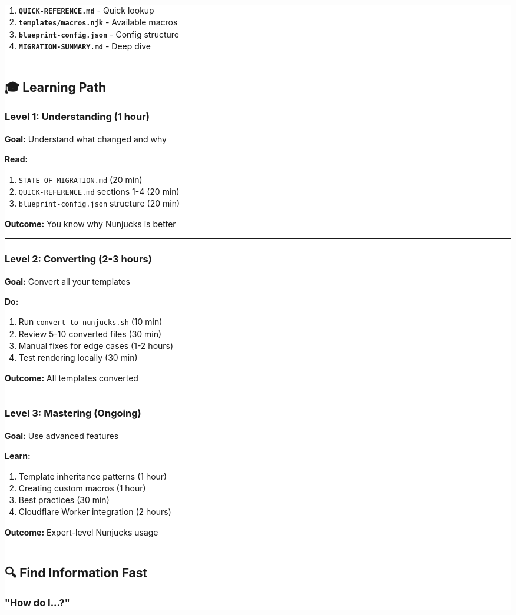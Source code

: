 1. **`QUICK-REFERENCE.md`** - Quick lookup
2. **`templates/macros.njk`** - Available macros
3. **`blueprint-config.json`** - Config structure
4. **`MIGRATION-SUMMARY.md`** - Deep dive

---

## 🎓 Learning Path

### Level 1: Understanding (1 hour)

**Goal:** Understand what changed and why

**Read:**
1. `STATE-OF-MIGRATION.md` (20 min)
2. `QUICK-REFERENCE.md` sections 1-4 (20 min)
3. `blueprint-config.json` structure (20 min)

**Outcome:** You know why Nunjucks is better

---

### Level 2: Converting (2-3 hours)

**Goal:** Convert all your templates

**Do:**
1. Run `convert-to-nunjucks.sh` (10 min)
2. Review 5-10 converted files (30 min)
3. Manual fixes for edge cases (1-2 hours)
4. Test rendering locally (30 min)

**Outcome:** All templates converted

---

### Level 3: Mastering (Ongoing)

**Goal:** Use advanced features

**Learn:**
1. Template inheritance patterns (1 hour)
2. Creating custom macros (1 hour)
3. Best practices (30 min)
4. Cloudflare Worker integration (2 hours)

**Outcome:** Expert-level Nunjucks usage

---

## 🔍 Find Information Fast

### "How do I...?"
